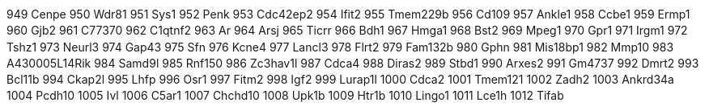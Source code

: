   <TR> <TD align="right"> 949 </TD> <TD> Cenpe </TD> </TR>
  <TR> <TD align="right"> 950 </TD> <TD> Wdr81 </TD> </TR>
  <TR> <TD align="right"> 951 </TD> <TD> Sys1 </TD> </TR>
  <TR> <TD align="right"> 952 </TD> <TD> Penk </TD> </TR>
  <TR> <TD align="right"> 953 </TD> <TD> Cdc42ep2 </TD> </TR>
  <TR> <TD align="right"> 954 </TD> <TD> Ifit2 </TD> </TR>
  <TR> <TD align="right"> 955 </TD> <TD> Tmem229b </TD> </TR>
  <TR> <TD align="right"> 956 </TD> <TD> Cd109 </TD> </TR>
  <TR> <TD align="right"> 957 </TD> <TD> Ankle1 </TD> </TR>
  <TR> <TD align="right"> 958 </TD> <TD> Ccbe1 </TD> </TR>
  <TR> <TD align="right"> 959 </TD> <TD> Ermp1 </TD> </TR>
  <TR> <TD align="right"> 960 </TD> <TD> Gjb2 </TD> </TR>
  <TR> <TD align="right"> 961 </TD> <TD> C77370 </TD> </TR>
  <TR> <TD align="right"> 962 </TD> <TD> C1qtnf2 </TD> </TR>
  <TR> <TD align="right"> 963 </TD> <TD> Ar </TD> </TR>
  <TR> <TD align="right"> 964 </TD> <TD> Arsj </TD> </TR>
  <TR> <TD align="right"> 965 </TD> <TD> Ticrr </TD> </TR>
  <TR> <TD align="right"> 966 </TD> <TD> Bdh1 </TD> </TR>
  <TR> <TD align="right"> 967 </TD> <TD> Hmga1 </TD> </TR>
  <TR> <TD align="right"> 968 </TD> <TD> Bst2 </TD> </TR>
  <TR> <TD align="right"> 969 </TD> <TD> Mpeg1 </TD> </TR>
  <TR> <TD align="right"> 970 </TD> <TD> Gpr1 </TD> </TR>
  <TR> <TD align="right"> 971 </TD> <TD> Irgm1 </TD> </TR>
  <TR> <TD align="right"> 972 </TD> <TD> Tshz1 </TD> </TR>
  <TR> <TD align="right"> 973 </TD> <TD> Neurl3 </TD> </TR>
  <TR> <TD align="right"> 974 </TD> <TD> Gap43 </TD> </TR>
  <TR> <TD align="right"> 975 </TD> <TD> Sfn </TD> </TR>
  <TR> <TD align="right"> 976 </TD> <TD> Kcne4 </TD> </TR>
  <TR> <TD align="right"> 977 </TD> <TD> Lancl3 </TD> </TR>
  <TR> <TD align="right"> 978 </TD> <TD> Flrt2 </TD> </TR>
  <TR> <TD align="right"> 979 </TD> <TD> Fam132b </TD> </TR>
  <TR> <TD align="right"> 980 </TD> <TD> Gphn </TD> </TR>
  <TR> <TD align="right"> 981 </TD> <TD> Mis18bp1 </TD> </TR>
  <TR> <TD align="right"> 982 </TD> <TD> Mmp10 </TD> </TR>
  <TR> <TD align="right"> 983 </TD> <TD> A430005L14Rik </TD> </TR>
  <TR> <TD align="right"> 984 </TD> <TD> Samd9l </TD> </TR>
  <TR> <TD align="right"> 985 </TD> <TD> Rnf150 </TD> </TR>
  <TR> <TD align="right"> 986 </TD> <TD> Zc3hav1l </TD> </TR>
  <TR> <TD align="right"> 987 </TD> <TD> Cdca4 </TD> </TR>
  <TR> <TD align="right"> 988 </TD> <TD> Diras2 </TD> </TR>
  <TR> <TD align="right"> 989 </TD> <TD> Stbd1 </TD> </TR>
  <TR> <TD align="right"> 990 </TD> <TD> Arxes2 </TD> </TR>
  <TR> <TD align="right"> 991 </TD> <TD> Gm4737 </TD> </TR>
  <TR> <TD align="right"> 992 </TD> <TD> Dmrt2 </TD> </TR>
  <TR> <TD align="right"> 993 </TD> <TD> Bcl11b </TD> </TR>
  <TR> <TD align="right"> 994 </TD> <TD> Ckap2l </TD> </TR>
  <TR> <TD align="right"> 995 </TD> <TD> Lhfp </TD> </TR>
  <TR> <TD align="right"> 996 </TD> <TD> Osr1 </TD> </TR>
  <TR> <TD align="right"> 997 </TD> <TD> Fitm2 </TD> </TR>
  <TR> <TD align="right"> 998 </TD> <TD> Igf2 </TD> </TR>
  <TR> <TD align="right"> 999 </TD> <TD> Lurap1l </TD> </TR>
  <TR> <TD align="right"> 1000 </TD> <TD> Cdca2 </TD> </TR>
  <TR> <TD align="right"> 1001 </TD> <TD> Tmem121 </TD> </TR>
  <TR> <TD align="right"> 1002 </TD> <TD> Zadh2 </TD> </TR>
  <TR> <TD align="right"> 1003 </TD> <TD> Ankrd34a </TD> </TR>
  <TR> <TD align="right"> 1004 </TD> <TD> Pcdh10 </TD> </TR>
  <TR> <TD align="right"> 1005 </TD> <TD> Ivl </TD> </TR>
  <TR> <TD align="right"> 1006 </TD> <TD> C5ar1 </TD> </TR>
  <TR> <TD align="right"> 1007 </TD> <TD> Chchd10 </TD> </TR>
  <TR> <TD align="right"> 1008 </TD> <TD> Upk1b </TD> </TR>
  <TR> <TD align="right"> 1009 </TD> <TD> Htr1b </TD> </TR>
  <TR> <TD align="right"> 1010 </TD> <TD> Lingo1 </TD> </TR>
  <TR> <TD align="right"> 1011 </TD> <TD> Lce1h </TD> </TR>
  <TR> <TD align="right"> 1012 </TD> <TD> Tifab </TD> </TR>